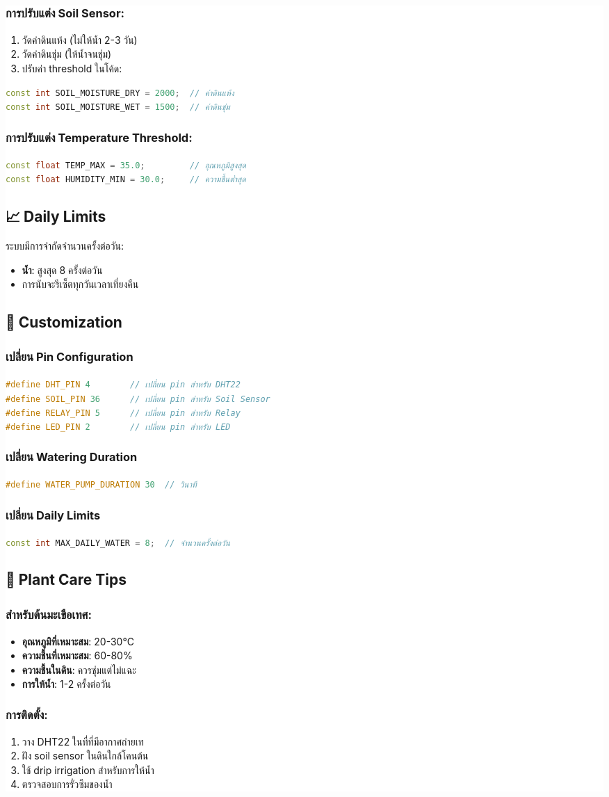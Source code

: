 ### การปรับแต่ง Soil Sensor:
1. วัดค่าดินแห้ง (ไม่ให้น้ำ 2-3 วัน)
2. วัดค่าดินชุ่ม (ให้น้ำจนชุ่ม)
3. ปรับค่า threshold ในโค้ด:
```cpp
const int SOIL_MOISTURE_DRY = 2000;  // ค่าดินแห้ง
const int SOIL_MOISTURE_WET = 1500;  // ค่าดินชุ่ม
```

### การปรับแต่ง Temperature Threshold:
```cpp
const float TEMP_MAX = 35.0;         // อุณหภูมิสูงสุด
const float HUMIDITY_MIN = 30.0;     // ความชื้นต่ำสุด
```

## 📈 Daily Limits

ระบบมีการจำกัดจำนวนครั้งต่อวัน:
- **น้ำ**: สูงสุด 8 ครั้งต่อวัน
- การนับจะรีเซ็ตทุกวันเวลาเที่ยงคืน

## 🔧 Customization

### เปลี่ยน Pin Configuration
```cpp
#define DHT_PIN 4        // เปลี่ยน pin สำหรับ DHT22
#define SOIL_PIN 36      // เปลี่ยน pin สำหรับ Soil Sensor
#define RELAY_PIN 5      // เปลี่ยน pin สำหรับ Relay
#define LED_PIN 2        // เปลี่ยน pin สำหรับ LED
```

### เปลี่ยน Watering Duration
```cpp
#define WATER_PUMP_DURATION 30  // วินาที
```

### เปลี่ยน Daily Limits
```cpp
const int MAX_DAILY_WATER = 8;  // จำนวนครั้งต่อวัน
```

## 🌱 Plant Care Tips

### สำหรับต้นมะเขือเทศ:
- **อุณหภูมิที่เหมาะสม**: 20-30°C
- **ความชื้นที่เหมาะสม**: 60-80%
- **ความชื้นในดิน**: ควรชุ่มแต่ไม่แฉะ
- **การให้น้ำ**: 1-2 ครั้งต่อวัน

### การติดตั้ง:
1. วาง DHT22 ในที่ที่มีอากาศถ่ายเท
2. ฝัง soil sensor ในดินใกล้โคนต้น
3. ใช้ drip irrigation สำหรับการให้น้ำ
4. ตรวจสอบการรั่วซึมของน้ำ
